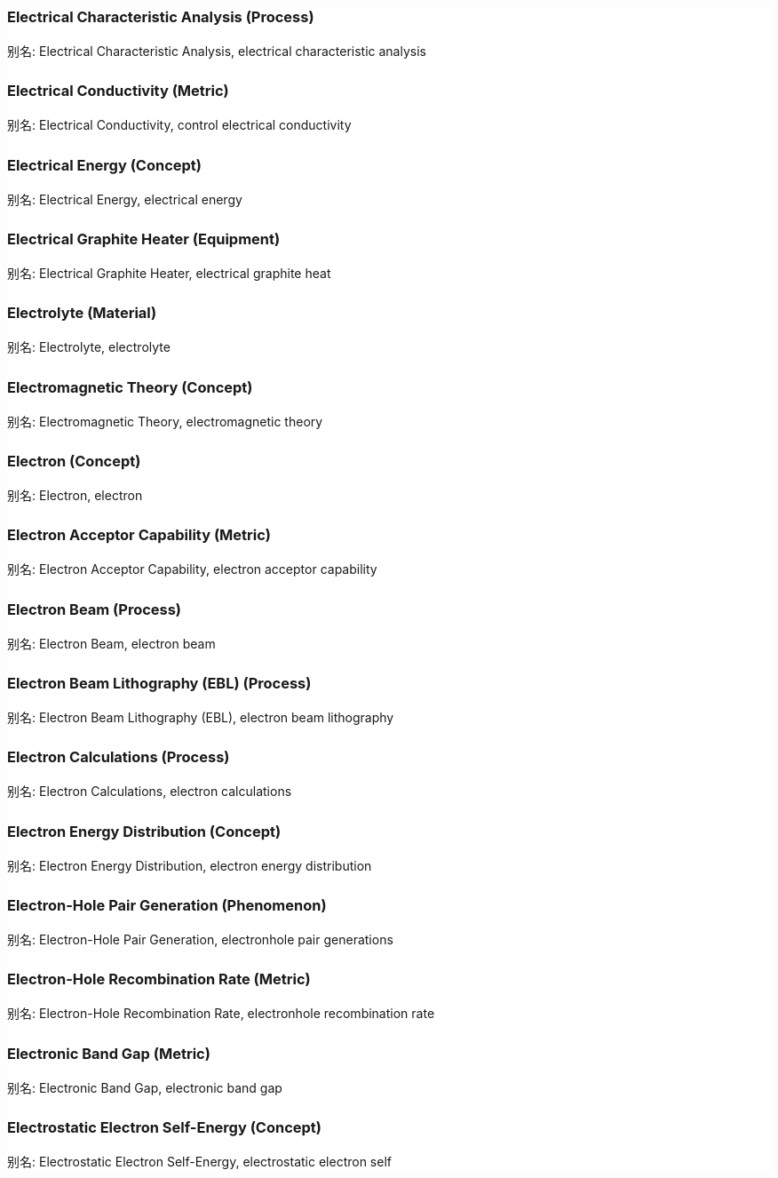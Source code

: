 ### Electrical Characteristic Analysis (Process)
别名: Electrical Characteristic Analysis, electrical characteristic analysis

### Electrical Conductivity (Metric)
别名: Electrical Conductivity, control electrical conductivity

### Electrical Energy (Concept)
别名: Electrical Energy, electrical energy

### Electrical Graphite Heater (Equipment)
别名: Electrical Graphite Heater, electrical graphite heat

### Electrolyte (Material)
别名: Electrolyte, electrolyte

### Electromagnetic Theory (Concept)
别名: Electromagnetic Theory, electromagnetic theory

### Electron (Concept)
别名: Electron, electron

### Electron Acceptor Capability (Metric)
别名: Electron Acceptor Capability, electron acceptor capability

### Electron Beam (Process)
别名: Electron Beam, electron beam

### Electron Beam Lithography (EBL) (Process)
别名: Electron Beam Lithography (EBL), electron beam lithography

### Electron Calculations (Process)
别名: Electron Calculations, electron calculations

### Electron Energy Distribution (Concept)
别名: Electron Energy Distribution, electron energy distribution

### Electron-Hole Pair Generation (Phenomenon)
别名: Electron-Hole Pair Generation, electronhole pair generations

### Electron-Hole Recombination Rate (Metric)
别名: Electron-Hole Recombination Rate, electronhole recombination rate

### Electronic Band Gap (Metric)
别名: Electronic Band Gap, electronic band gap

### Electrostatic Electron Self-Energy (Concept)
别名: Electrostatic Electron Self-Energy, electrostatic electron self
